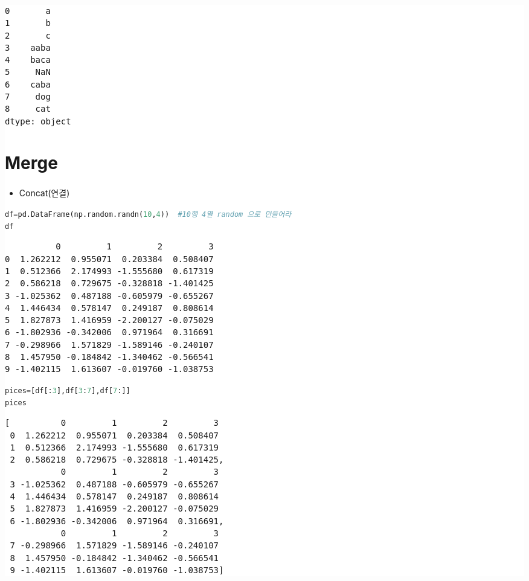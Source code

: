 <pre>
0       a
1       b
2       c
3    aaba
4    baca
5     NaN
6    caba
7     dog
8     cat
dtype: object
</pre>
# Merge

- Concat(연결) 




```python
df=pd.DataFrame(np.random.randn(10,4))  #10행 4열 random 으로 만들어라
df
```

<pre>
          0         1         2         3
0  1.262212  0.955071  0.203384  0.508407
1  0.512366  2.174993 -1.555680  0.617319
2  0.586218  0.729675 -0.328818 -1.401425
3 -1.025362  0.487188 -0.605979 -0.655267
4  1.446434  0.578147  0.249187  0.808614
5  1.827873  1.416959 -2.200127 -0.075029
6 -1.802936 -0.342006  0.971964  0.316691
7 -0.298966  1.571829 -1.589146 -0.240107
8  1.457950 -0.184842 -1.340462 -0.566541
9 -1.402115  1.613607 -0.019760 -1.038753
</pre>

```python
pices=[df[:3],df[3:7],df[7:]]
pices
```

<pre>
[          0         1         2         3
 0  1.262212  0.955071  0.203384  0.508407
 1  0.512366  2.174993 -1.555680  0.617319
 2  0.586218  0.729675 -0.328818 -1.401425,
           0         1         2         3
 3 -1.025362  0.487188 -0.605979 -0.655267
 4  1.446434  0.578147  0.249187  0.808614
 5  1.827873  1.416959 -2.200127 -0.075029
 6 -1.802936 -0.342006  0.971964  0.316691,
           0         1         2         3
 7 -0.298966  1.571829 -1.589146 -0.240107
 8  1.457950 -0.184842 -1.340462 -0.566541
 9 -1.402115  1.613607 -0.019760 -1.038753]
</pre>
